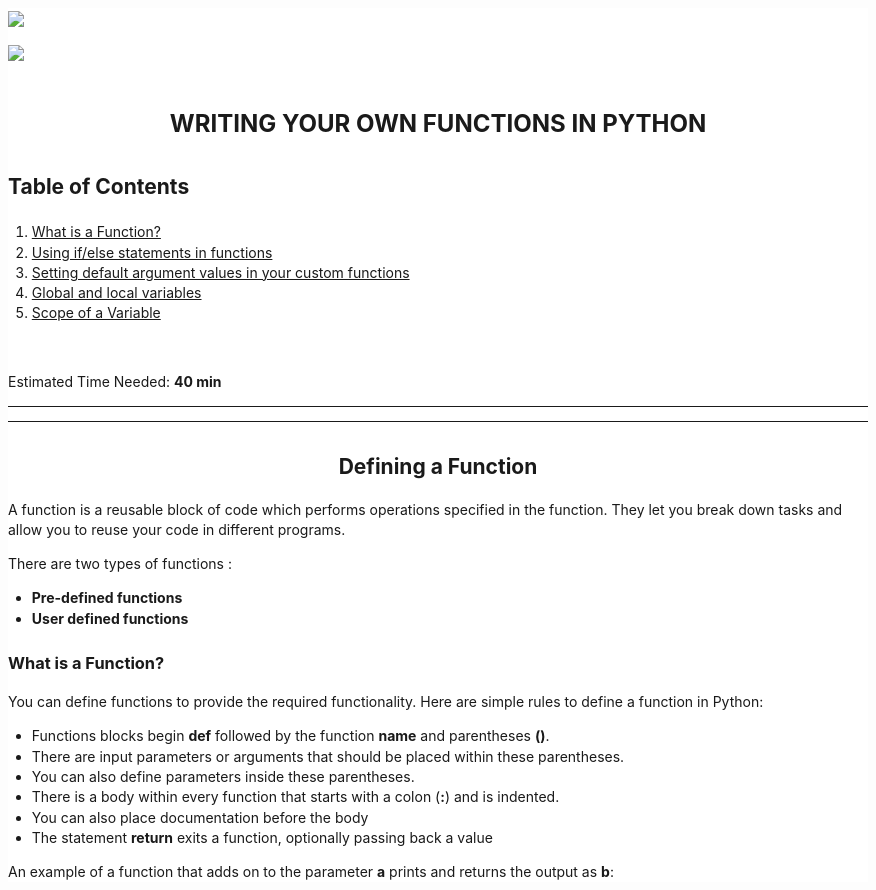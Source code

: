 
 <div class="alert alert-block alert-info" style="margin-top: 20px">
 <a href="http://cocl.us/NotebooksPython101"><img src = "https://ibm.box.com/shared/static/yfe6h4az47ktg2mm9h05wby2n7e8kei3.png" width = 750, align = "center"></a>




<a href="https://www.bigdatauniversity.com"><img src = "https://ibm.box.com/shared/static/ugcqz6ohbvff804xp84y4kqnvvk3bq1g.png" width = 300, align = "center"></a>

<h1 align=center><font size = 5>WRITING YOUR OWN FUNCTIONS IN PYTHON</font></h1>

## Table of Contents


<div class="alert alert-block alert-info" style="margin-top: 20px">
<ol>

<li><a href="#ref1">What is a Function?</a></li>
<li><a href="#ref3">Using if/else statements in functions</a></li>
<li><a href="#ref4">Setting default argument values in your custom functions</a></li>
<li><a href="#ref6">Global and local variables</a></li>
<li><a href="#ref7">Scope of a Variable </a></li>

</ol>
<br>
<p></p>
Estimated Time Needed: <strong>40 min</strong>
</div>

<hr>

<hr>

<a id='ref1'></a>
<center><h2>Defining a Function</h2></center>

A function is a reusable block of code which performs operations specified in the function.  They let you break down tasks and allow you to reuse your code in different programs.

There are two types of functions :


- **Pre-defined functions**
- **User defined functions**

<h3>What is a Function?</h3>

 You can define functions to provide the required functionality. Here are simple rules to define a function in Python:
-   Functions blocks begin **def** followed by the function **name** and parentheses **()**.
-   There are input parameters or arguments that should be placed within these parentheses. 
-   You can also define parameters inside these parentheses.
-  There is a body within every function that starts with a colon (**:**) and is indented.
-  You can also place documentation before the body 
-  The statement **return**  exits a function, optionally passing back a value 

An example of a function that adds on to the parameter **a** prints and returns the output as **b**:
 